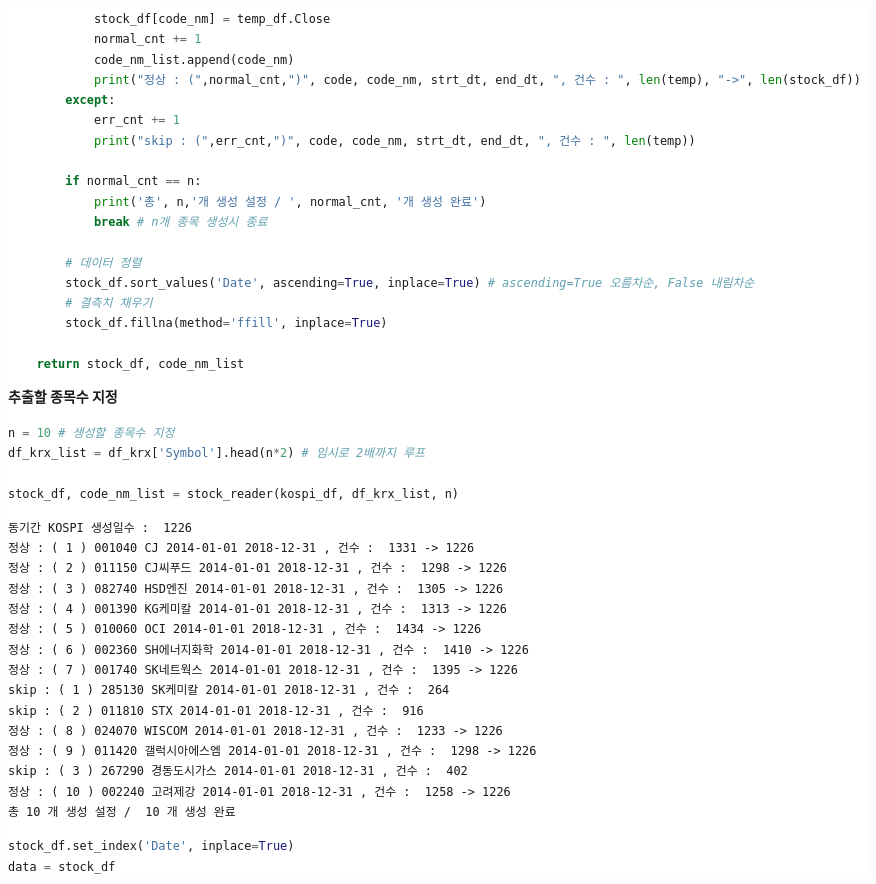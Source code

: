 ```python
            stock_df[code_nm] = temp_df.Close
            normal_cnt += 1
            code_nm_list.append(code_nm)
            print("정상 : (",normal_cnt,")", code, code_nm, strt_dt, end_dt, ", 건수 : ", len(temp), "->", len(stock_df))
        except:
            err_cnt += 1
            print("skip : (",err_cnt,")", code, code_nm, strt_dt, end_dt, ", 건수 : ", len(temp))

        if normal_cnt == n:
            print('총', n,'개 생성 설정 / ', normal_cnt, '개 생성 완료')
            break # n개 종목 생성시 종료

        # 데이터 정렬
        stock_df.sort_values('Date', ascending=True, inplace=True) # ascending=True 오름차순, False 내림차순
        # 결측치 채우기
        stock_df.fillna(method='ffill', inplace=True)

    return stock_df, code_nm_list
```



**추출할 종목수 지정**

```python
n = 10 # 생성할 종목수 지정
df_krx_list = df_krx['Symbol'].head(n*2) # 임시로 2배까지 루프

stock_df, code_nm_list = stock_reader(kospi_df, df_krx_list, n)
```

```
동기간 KOSPI 생성일수 :  1226
정상 : ( 1 ) 001040 CJ 2014-01-01 2018-12-31 , 건수 :  1331 -> 1226
정상 : ( 2 ) 011150 CJ씨푸드 2014-01-01 2018-12-31 , 건수 :  1298 -> 1226
정상 : ( 3 ) 082740 HSD엔진 2014-01-01 2018-12-31 , 건수 :  1305 -> 1226
정상 : ( 4 ) 001390 KG케미칼 2014-01-01 2018-12-31 , 건수 :  1313 -> 1226
정상 : ( 5 ) 010060 OCI 2014-01-01 2018-12-31 , 건수 :  1434 -> 1226
정상 : ( 6 ) 002360 SH에너지화학 2014-01-01 2018-12-31 , 건수 :  1410 -> 1226
정상 : ( 7 ) 001740 SK네트웍스 2014-01-01 2018-12-31 , 건수 :  1395 -> 1226
skip : ( 1 ) 285130 SK케미칼 2014-01-01 2018-12-31 , 건수 :  264
skip : ( 2 ) 011810 STX 2014-01-01 2018-12-31 , 건수 :  916
정상 : ( 8 ) 024070 WISCOM 2014-01-01 2018-12-31 , 건수 :  1233 -> 1226
정상 : ( 9 ) 011420 갤럭시아에스엠 2014-01-01 2018-12-31 , 건수 :  1298 -> 1226
skip : ( 3 ) 267290 경동도시가스 2014-01-01 2018-12-31 , 건수 :  402
정상 : ( 10 ) 002240 고려제강 2014-01-01 2018-12-31 , 건수 :  1258 -> 1226
총 10 개 생성 설정 /  10 개 생성 완료
```

```python
stock_df.set_index('Date', inplace=True)
data = stock_df
```
